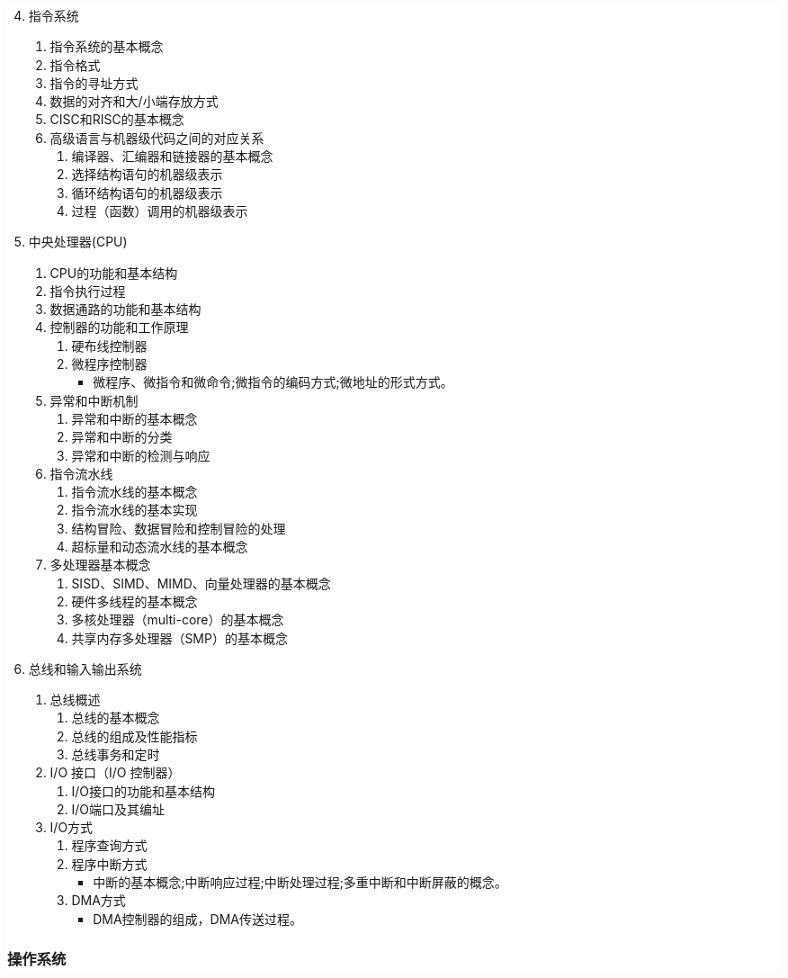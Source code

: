 4. 指令系统
    1. 指令系统的基本概念
    2. 指令格式
    3. 指令的寻址方式
    4. 数据的对齐和大/小端存放方式 
    5. CISC和RISC的基本概念
    6. 高级语言与机器级代码之间的对应关系
        1. 编译器、汇编器和链接器的基本概念
        2. 选择结构语句的机器级表示
        3. 循环结构语句的机器级表示
        4. 过程（函数）调用的机器级表示

5. 中央处理器(CPU)
    1. CPU的功能和基本结构
    2. 指令执行过程
    3. 数据通路的功能和基本结构
    4. 控制器的功能和工作原理
        1. 硬布线控制器
        2. 微程序控制器
            * 微程序、微指令和微命令;微指令的编码方式;微地址的形式方式。
    5. 异常和中断机制
        1. 异常和中断的基本概念
        2. 异常和中断的分类
        3. 异常和中断的检测与响应
    6. 指令流水线
        1. 指令流水线的基本概念
        2. 指令流水线的基本实现
        3. 结构冒险、数据冒险和控制冒险的处理
        4. 超标量和动态流水线的基本概念
    7. 多处理器基本概念
        1. SISD、SIMD、MIMD、向量处理器的基本概念
        2. 硬件多线程的基本概念
        3. 多核处理器（multi-core）的基本概念
        4. 共享内存多处理器（SMP）的基本概念

6. 总线和输入输出系统
    1. 总线概述
        1. 总线的基本概念
        2. 总线的组成及性能指标
        3. 总线事务和定时
    2. I/O 接口（I/O 控制器）
        1. I/O接口的功能和基本结构
        2. I/O端口及其编址
    3. I/O方式
        1. 程序查询方式
        2. 程序中断方式
            * 中断的基本概念;中断响应过程;中断处理过程;多重中断和中断屏蔽的概念。
        3. DMA方式
            * DMA控制器的组成，DMA传送过程。

### 操作系统
